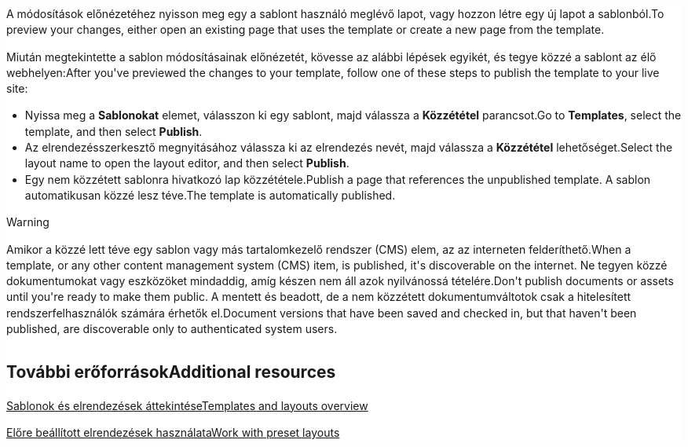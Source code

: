 <span data-ttu-id="b3b42-207">A módosítások előnézetéhez nyisson meg egy a sablont használó meglévő lapot, vagy hozzon létre egy új lapot a sablonból.</span><span class="sxs-lookup"><span data-stu-id="b3b42-207">To preview your changes, either open an existing page that uses the template or create a new page from the template.</span></span>

<span data-ttu-id="b3b42-208">Miután megtekintette a sablon módosításainak előnézetét, kövesse az alábbi lépések egyikét, és tegye közzé a sablont az élő webhelyen:</span><span class="sxs-lookup"><span data-stu-id="b3b42-208">After you've previewed the changes to your template, follow one of these steps to publish the template to your live site:</span></span>

* <span data-ttu-id="b3b42-209">Nyissa meg a **Sablonokat** elemet, válasszon ki egy sablont, majd válassza a **Közzététel** parancsot.</span><span class="sxs-lookup"><span data-stu-id="b3b42-209">Go to **Templates**, select the template, and then select **Publish**.</span></span>
* <span data-ttu-id="b3b42-210">Az elrendezésszerkesztő megnyitásához válassza ki az elrendezés nevét, majd válassza a **Közzététel** lehetőséget.</span><span class="sxs-lookup"><span data-stu-id="b3b42-210">Select the layout name to open the layout editor, and then select **Publish**.</span></span>
* <span data-ttu-id="b3b42-211">Egy nem közzétett sablonra hivatkozó lap közzététele.</span><span class="sxs-lookup"><span data-stu-id="b3b42-211">Publish a page that references the unpublished template.</span></span> <span data-ttu-id="b3b42-212">A sablon automatikusan közzé lesz téve.</span><span class="sxs-lookup"><span data-stu-id="b3b42-212">The template is automatically published.</span></span>

> [!WARNING]
> <span data-ttu-id="b3b42-213">Amikor a közzé lett téve egy sablon vagy más tartalomkezelő rendszer (CMS) elem, az az interneten felderíthető.</span><span class="sxs-lookup"><span data-stu-id="b3b42-213">When a template, or any other content management system (CMS) item, is published, it's discoverable on the internet.</span></span> <span data-ttu-id="b3b42-214">Ne tegyen közzé dokumentumokat vagy eszközöket mindaddig, amíg készen nem áll azok nyilvánossá tételére.</span><span class="sxs-lookup"><span data-stu-id="b3b42-214">Don't publish documents or assets until you're ready to make them public.</span></span> <span data-ttu-id="b3b42-215">A mentett és beadott, de a nem közzétett dokumentumváltotok csak a hitelesített rendszerfelhasználók számára érhetők el.</span><span class="sxs-lookup"><span data-stu-id="b3b42-215">Document versions that have been saved and checked in, but that haven't been published, are discoverable only to authenticated system users.</span></span>

## <a name="additional-resources"></a><span data-ttu-id="b3b42-216">További erőforrások</span><span class="sxs-lookup"><span data-stu-id="b3b42-216">Additional resources</span></span>

[<span data-ttu-id="b3b42-217">Sablonok és elrendezések áttekintése</span><span class="sxs-lookup"><span data-stu-id="b3b42-217">Templates and layouts overview</span></span>](templates-layouts-overview.md)

[<span data-ttu-id="b3b42-218">Előre beállított elrendezések használata</span><span class="sxs-lookup"><span data-stu-id="b3b42-218">Work with preset layouts</span></span>](work-with-layouts.md)
